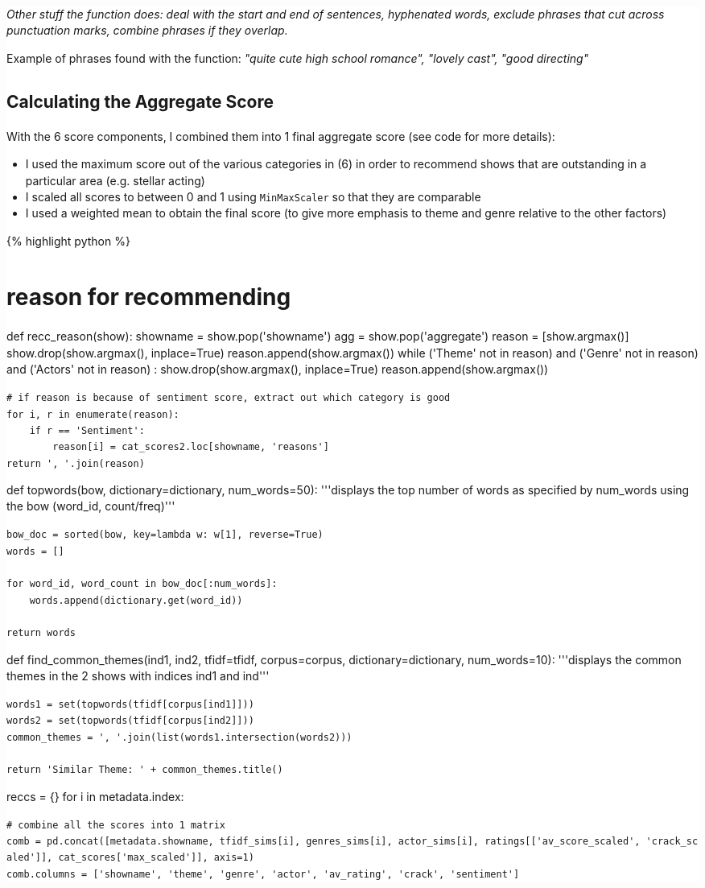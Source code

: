 _Other stuff the function does: deal with the start and end of sentences, hyphenated words, exclude phrases that cut across punctuation marks, combine phrases if they overlap._

Example of phrases found with the function: _"quite cute high school romance", "lovely cast", "good directing"_

## Calculating the Aggregate Score

With the 6 score components, I combined them into 1 final aggregate score (see code for more details):
- I used the maximum score out of the various categories in (6) in order to recommend shows that are outstanding in a particular area (e.g. stellar acting)
- I scaled all scores to between 0 and 1 using `MinMaxScaler` so that they are comparable
- I used a weighted mean to obtain the final score (to give more emphasis to theme and genre relative to the other factors)

{% highlight python %}
# reason for recommending
def recc_reason(show):
    showname = show.pop('showname')
    agg = show.pop('aggregate')
    reason = [show.argmax()]
    show.drop(show.argmax(), inplace=True)
    reason.append(show.argmax())
    while ('Theme' not in reason) and ('Genre' not in reason) and ('Actors' not in reason) :
        show.drop(show.argmax(), inplace=True)
        reason.append(show.argmax())

    # if reason is because of sentiment score, extract out which category is good
    for i, r in enumerate(reason):
        if r == 'Sentiment':
            reason[i] = cat_scores2.loc[showname, 'reasons']
    return ', '.join(reason)

def topwords(bow, dictionary=dictionary, num_words=50):
    '''displays the top number of words as specified by num_words
    using the bow (word_id, count/freq)'''

    bow_doc = sorted(bow, key=lambda w: w[1], reverse=True)
    words = []

    for word_id, word_count in bow_doc[:num_words]:
        words.append(dictionary.get(word_id))

    return words

def find_common_themes(ind1, ind2, tfidf=tfidf, corpus=corpus, dictionary=dictionary, num_words=10):
    '''displays the common themes in the 2 shows with indices ind1 and ind'''

    words1 = set(topwords(tfidf[corpus[ind1]]))
    words2 = set(topwords(tfidf[corpus[ind2]]))
    common_themes = ', '.join(list(words1.intersection(words2)))

    return 'Similar Theme: ' + common_themes.title()

reccs = {}
for i in metadata.index:

    # combine all the scores into 1 matrix
    comb = pd.concat([metadata.showname, tfidf_sims[i], genres_sims[i], actor_sims[i], ratings[['av_score_scaled', 'crack_scaled']], cat_scores['max_scaled']], axis=1)
    comb.columns = ['showname', 'theme', 'genre', 'actor', 'av_rating', 'crack', 'sentiment']